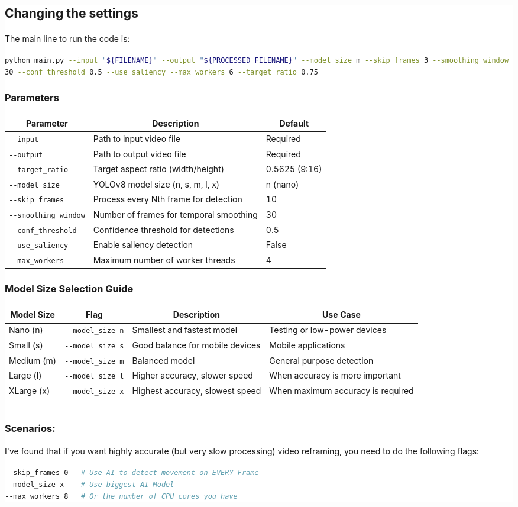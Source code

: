## Changing the settings

The main line to run the code is:
```bash
python main.py --input "${FILENAME}" --output "${PROCESSED_FILENAME}" --model_size m --skip_frames 3 --smoothing_window 30 --conf_threshold 0.5 --use_saliency --max_workers 6 --target_ratio 0.75
```

### Parameters

| Parameter | Description | Default |
|-----------|-------------|---------|
| `--input` | Path to input video file | Required |
| `--output` | Path to output video file | Required |
| `--target_ratio` | Target aspect ratio (width/height) | 0.5625 (9:16) |
| `--model_size` | YOLOv8 model size (n, s, m, l, x) | n (nano) |
| `--skip_frames` | Process every Nth frame for detection | 10 |
| `--smoothing_window` | Number of frames for temporal smoothing | 30 |
| `--conf_threshold` | Confidence threshold for detections | 0.5 |
| `--use_saliency` | Enable saliency detection | False |
| `--max_workers` | Maximum number of worker threads | 4 |

### Model Size Selection Guide

| Model Size | Flag | Description | Use Case |
|------------|------|-------------|----------|
| Nano (n) | `--model_size n` | Smallest and fastest model | Testing or low-power devices |
| Small (s) | `--model_size s` | Good balance for mobile devices | Mobile applications |
| Medium (m) | `--model_size m` | Balanced model | General purpose detection |
| Large (l) | `--model_size l` | Higher accuracy, slower speed | When accuracy is more important |
| XLarge (x) | `--model_size x` | Highest accuracy, slowest speed | When maximum accuracy is required |


---

### Scenarios:

I've found that if you want highly accurate (but very slow processing) video reframing, you need to do the following flags:
```bash
--skip_frames 0   # Use AI to detect movement on EVERY Frame
--model_size x    # Use biggest AI Model
--max_workers 8   # Or the number of CPU cores you have
```
